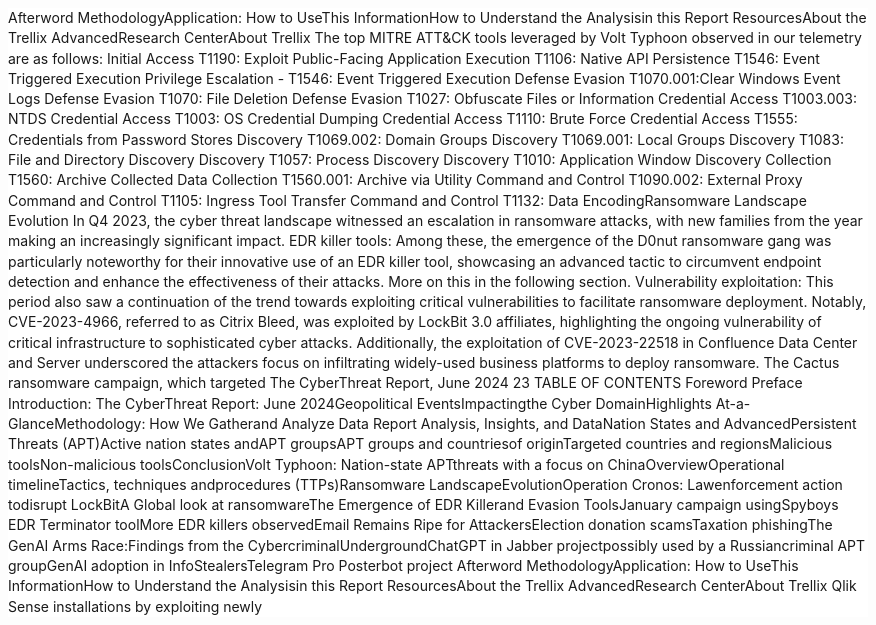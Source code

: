 Afterword 
MethodologyApplication: How to UseThis InformationHow to Understand the Analysisin this Report
ResourcesAbout the Trellix AdvancedResearch CenterAbout Trellix
The top MITRE ATT\&CK tools leveraged by Volt Typhoon observed in 
our telemetry are as follows:
Initial Access T1190: Exploit Public\-Facing Application
Execution T1106: Native API
Persistence T1546: Event Triggered Execution
Privilege Escalation \- T1546: Event Triggered Execution
Defense Evasion T1070\.001:Clear Windows Event Logs
Defense Evasion T1070: File Deletion
Defense Evasion T1027: Obfuscate Files or Information
Credential Access T1003\.003: NTDS
Credential Access T1003: OS Credential Dumping
Credential Access T1110: Brute Force
Credential Access T1555: Credentials from Password Stores
Discovery T1069\.002: Domain Groups
Discovery T1069\.001: Local Groups
Discovery T1083: File and Directory Discovery
Discovery T1057: Process Discovery
Discovery T1010: Application Window Discovery
Collection T1560: Archive Collected Data
Collection T1560\.001: Archive via Utility
Command and Control T1090\.002: External Proxy
Command and Control T1105: Ingress Tool Transfer
Command and Control T1132: Data EncodingRansomware Landscape Evolution
In Q4 2023, the cyber threat landscape witnessed an escalation in 
ransomware attacks, with new families from the year making an 
increasingly significant impact.
EDR killer tools: Among these, the emergence of the D0nut 
ransomware gang was particularly noteworthy for their innovative 
use of an EDR killer tool, showcasing an advanced tactic to 
circumvent endpoint detection and enhance the effectiveness of 
their attacks. More on this in the following section.
Vulnerability exploitation: This period also saw a continuation 
of the trend towards exploiting critical vulnerabilities to facilitate 
ransomware deployment. Notably, CVE\-2023\-4966, referred to as 
Citrix Bleed, was exploited by LockBit 3\.0 affiliates, highlighting 
the ongoing vulnerability of critical infrastructure to sophisticated 
cyber attacks. Additionally, the exploitation of CVE\-2023\-22518 in 
Confluence Data Center and Server underscored the attackers 
focus on infiltrating widely\-used business platforms to deploy 
ransomware. The Cactus ransomware campaign, which targeted 
The CyberThreat Report, June 2024
23
TABLE OF CONTENTS
Foreword
Preface
Introduction: The CyberThreat 
Report: June 2024Geopolitical EventsImpactingthe Cyber DomainHighlights At\-a\-GlanceMethodology: How We Gatherand Analyze Data
Report Analysis, Insights, and DataNation States and AdvancedPersistent Threats (APT)Active nation states andAPT groupsAPT groups and countriesof originTargeted countries and regionsMalicious toolsNon\-malicious toolsConclusionVolt Typhoon: Nation\-state APTthreats with a focus on ChinaOverviewOperational timelineTactics, techniques andprocedures (TTPs)Ransomware LandscapeEvolutionOperation Cronos: Lawenforcement action todisrupt LockBitA Global look at ransomwareThe Emergence of EDR Killerand Evasion ToolsJanuary campaign usingSpyboys EDR Terminator toolMore EDR killers observedEmail Remains Ripe for AttackersElection donation scamsTaxation phishingThe GenAI Arms Race:Findings from the CybercriminalUndergroundChatGPT in Jabber projectpossibly used by a Russiancriminal APT groupGenAI adoption in InfoStealersTelegram Pro Posterbot project
Afterword 
MethodologyApplication: How to UseThis InformationHow to Understand the Analysisin this Report
ResourcesAbout the Trellix AdvancedResearch CenterAbout Trellix
Qlik Sense installations by exploiting newly